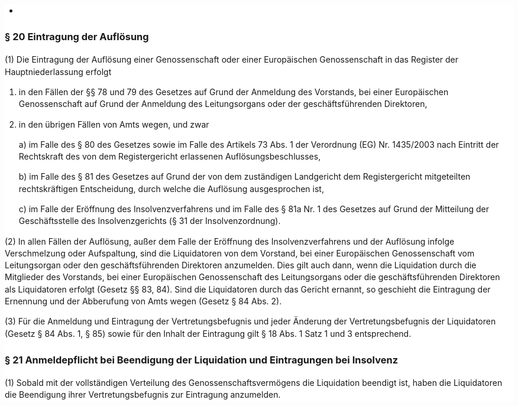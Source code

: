 -


### § 20 Eintragung der Auflösung

(1) Die Eintragung der Auflösung einer Genossenschaft oder einer
Europäischen Genossenschaft in das Register der Hauptniederlassung
erfolgt

1.  in den Fällen der §§ 78 und 79 des Gesetzes auf Grund der Anmeldung
    des Vorstands, bei einer Europäischen Genossenschaft auf Grund der
    Anmeldung des Leitungsorgans oder der geschäftsführenden Direktoren,


2.  in den übrigen Fällen von Amts wegen, und zwar

    a)  im Falle des § 80 des Gesetzes sowie im Falle des Artikels 73 Abs. 1
        der Verordnung (EG) Nr. 1435/2003 nach Eintritt der Rechtskraft des
        von dem Registergericht erlassenen Auflösungsbeschlusses,


    b)  im Falle des § 81 des Gesetzes auf Grund der von dem zuständigen
        Landgericht dem Registergericht mitgeteilten rechtskräftigen
        Entscheidung, durch welche die Auflösung ausgesprochen ist,


    c)  im Falle der Eröffnung des Insolvenzverfahrens und im Falle des § 81a
        Nr. 1 des Gesetzes auf Grund der Mitteilung der Geschäftsstelle des
        Insolvenzgerichts (§ 31 der Insolvenzordnung).







(2) In allen Fällen der Auflösung, außer dem Falle der Eröffnung des
Insolvenzverfahrens und der Auflösung infolge Verschmelzung oder
Aufspaltung, sind die Liquidatoren von dem Vorstand, bei einer
Europäischen Genossenschaft vom Leitungsorgan oder den
geschäftsführenden Direktoren anzumelden. Dies gilt auch dann, wenn
die Liquidation durch die Mitglieder des Vorstands, bei einer
Europäischen Genossenschaft des Leitungsorgans oder die
geschäftsführenden Direktoren als Liquidatoren erfolgt (Gesetz §§ 83,
84). Sind die Liquidatoren durch das Gericht ernannt, so geschieht die
Eintragung der Ernennung und der Abberufung von Amts wegen (Gesetz §
84 Abs. 2).

(3) Für die Anmeldung und Eintragung der Vertretungsbefugnis und jeder
Änderung der Vertretungsbefugnis der Liquidatoren (Gesetz § 84 Abs. 1,
§ 85) sowie für den Inhalt der Eintragung gilt § 18 Abs. 1 Satz 1 und
3 entsprechend.


### § 21 Anmeldepflicht bei Beendigung der Liquidation und Eintragungen bei Insolvenz

(1) Sobald mit der vollständigen Verteilung des
Genossenschaftsvermögens die Liquidation beendigt ist, haben die
Liquidatoren die Beendigung ihrer Vertretungsbefugnis zur Eintragung
anzumelden.
